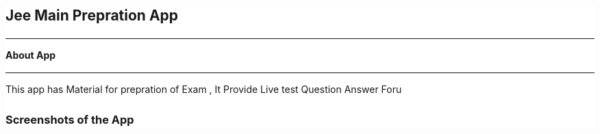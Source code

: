 
## Jee Main Prepration App
-----------------------------

**About App**

-----------------------------

 This app has Material for prepration of Exam , It Provide Live test Question Answer Foru

### Screenshots of the App


<p align="center">